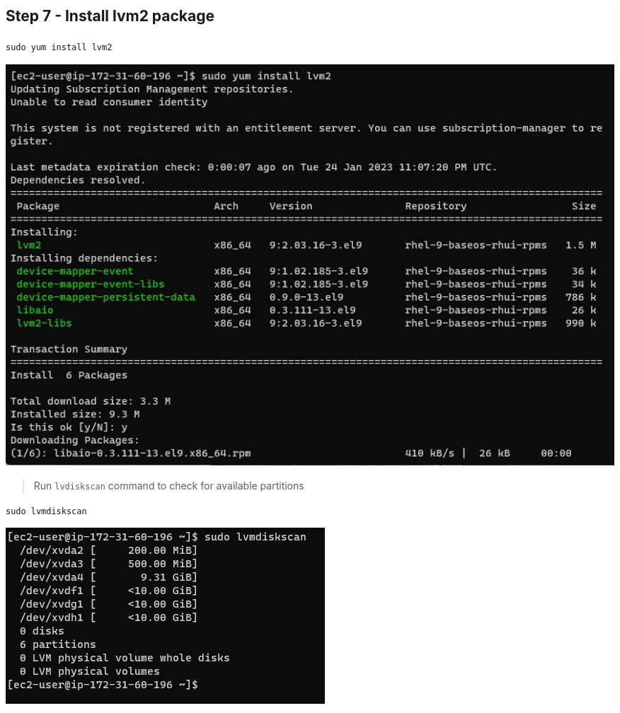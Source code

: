 ## Step 7 - Install lvm2 package

    sudo yum install lvm2

![install lvm2](./images/lvm2.jpg)
  
> Run `lvdiskscan` command to check for available partitions

    sudo lvmdiskscan
  
![lvmdiskscan](./images/lvmdiskcscan.jpg)
